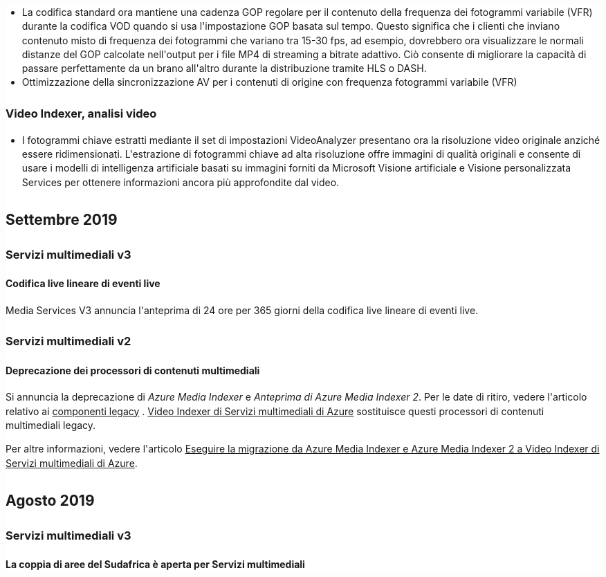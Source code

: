 - La codifica standard ora mantiene una cadenza GOP regolare per il contenuto della frequenza dei fotogrammi variabile (VFR) durante la codifica VOD quando si usa l'impostazione GOP basata sul tempo.  Questo significa che i clienti che inviano contenuto misto di frequenza dei fotogrammi che variano tra 15-30 fps, ad esempio, dovrebbero ora visualizzare le normali distanze del GOP calcolate nell'output per i file MP4 di streaming a bitrate adattivo. Ciò consente di migliorare la capacità di passare perfettamente da un brano all'altro durante la distribuzione tramite HLS o DASH. 
-  Ottimizzazione della sincronizzazione AV per i contenuti di origine con frequenza fotogrammi variabile (VFR)

### <a name="video-indexer-video-analytics"></a>Video Indexer, analisi video

- I fotogrammi chiave estratti mediante il set di impostazioni VideoAnalyzer presentano ora la risoluzione video originale anziché essere ridimensionati. L'estrazione di fotogrammi chiave ad alta risoluzione offre immagini di qualità originali e consente di usare i modelli di intelligenza artificiale basati su immagini forniti da Microsoft Visione artificiale e Visione personalizzata Services per ottenere informazioni ancora più approfondite dal video.

## <a name="september-2019"></a>Settembre 2019

###  <a name="media-services-v3"></a>Servizi multimediali v3  

#### <a name="live-linear-encoding-of-live-events"></a>Codifica live lineare di eventi live

Media Services V3 annuncia l'anteprima di 24 ore per 365 giorni della codifica live lineare di eventi live.

###  <a name="media-services-v2"></a>Servizi multimediali v2  

#### <a name="deprecation-of-media-processors"></a>Deprecazione dei processori di contenuti multimediali

Si annuncia la deprecazione di *Azure Media Indexer* e *Anteprima di Azure Media Indexer 2*. Per le date di ritiro, vedere l'articolo relativo ai  [componenti legacy](../previous/legacy-components.md) . [Video Indexer di Servizi multimediali di Azure](../video-indexer/index.yml) sostituisce questi processori di contenuti multimediali legacy.

Per altre informazioni, vedere l'articolo [Eseguire la migrazione da Azure Media Indexer e Azure Media Indexer 2 a Video Indexer di Servizi multimediali di Azure](../previous/migrate-indexer-v1-v2.md).

## <a name="august-2019"></a>Agosto 2019

###  <a name="media-services-v3"></a>Servizi multimediali v3  

#### <a name="south-africa-regional-pair-is-open-for-media-services"></a>La coppia di aree del Sudafrica è aperta per Servizi multimediali 
